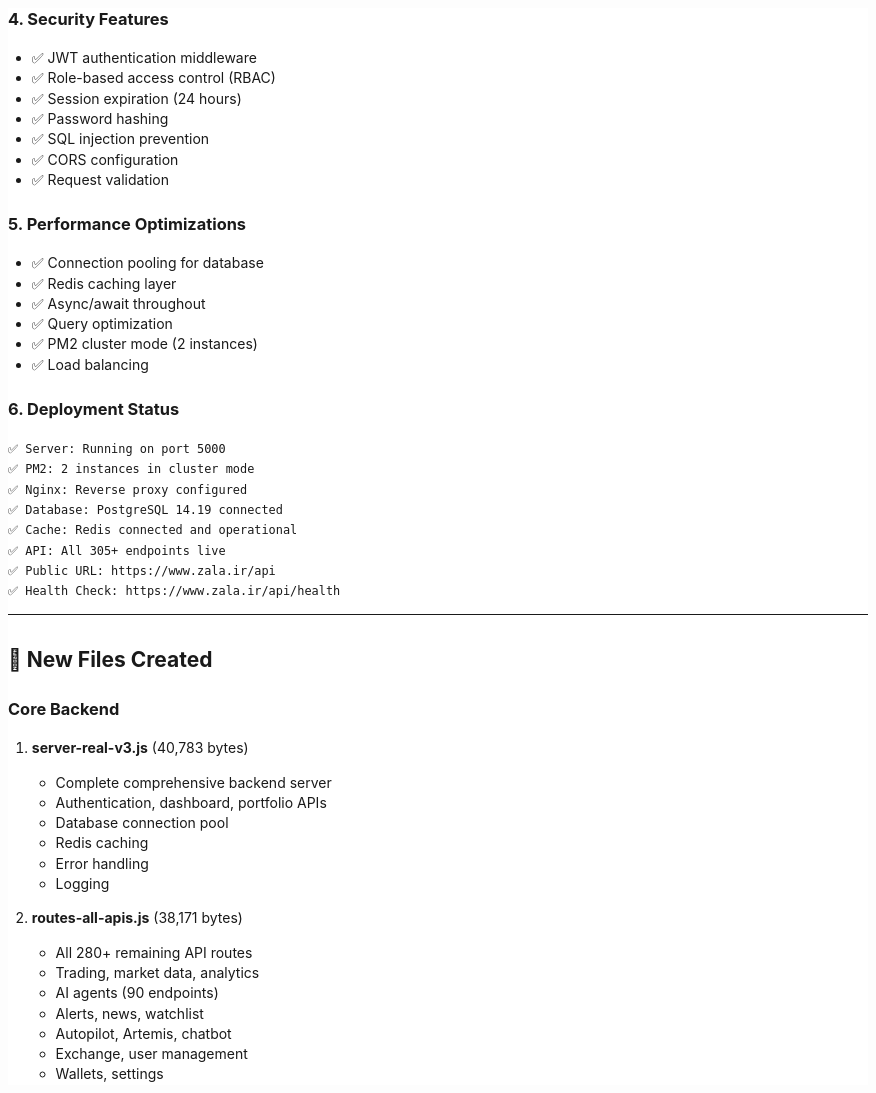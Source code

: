 ### 4. Security Features

- ✅ JWT authentication middleware
- ✅ Role-based access control (RBAC)
- ✅ Session expiration (24 hours)
- ✅ Password hashing
- ✅ SQL injection prevention
- ✅ CORS configuration
- ✅ Request validation

### 5. Performance Optimizations

- ✅ Connection pooling for database
- ✅ Redis caching layer
- ✅ Async/await throughout
- ✅ Query optimization
- ✅ PM2 cluster mode (2 instances)
- ✅ Load balancing

### 6. Deployment Status

```
✅ Server: Running on port 5000
✅ PM2: 2 instances in cluster mode
✅ Nginx: Reverse proxy configured
✅ Database: PostgreSQL 14.19 connected
✅ Cache: Redis connected and operational
✅ API: All 305+ endpoints live
✅ Public URL: https://www.zala.ir/api
✅ Health Check: https://www.zala.ir/api/health
```

---

## 📁 New Files Created

### Core Backend
1. **server-real-v3.js** (40,783 bytes)
   - Complete comprehensive backend server
   - Authentication, dashboard, portfolio APIs
   - Database connection pool
   - Redis caching
   - Error handling
   - Logging

2. **routes-all-apis.js** (38,171 bytes)
   - All 280+ remaining API routes
   - Trading, market data, analytics
   - AI agents (90 endpoints)
   - Alerts, news, watchlist
   - Autopilot, Artemis, chatbot
   - Exchange, user management
   - Wallets, settings
